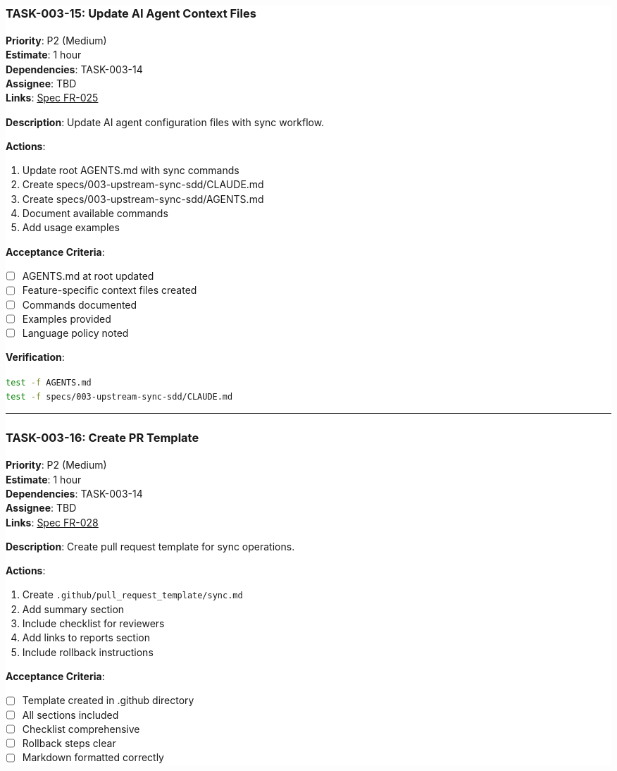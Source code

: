 
### TASK-003-15: Update AI Agent Context Files
**Priority**: P2 (Medium)  
**Estimate**: 1 hour  
**Dependencies**: TASK-003-14  
**Assignee**: TBD  
**Links**: [Spec FR-025](spec.md#documentation--reporting)

**Description**: Update AI agent configuration files with sync workflow.

**Actions**:
1. Update root AGENTS.md with sync commands
2. Create specs/003-upstream-sync-sdd/CLAUDE.md
3. Create specs/003-upstream-sync-sdd/AGENTS.md
4. Document available commands
5. Add usage examples

**Acceptance Criteria**:
- [ ] AGENTS.md at root updated
- [ ] Feature-specific context files created
- [ ] Commands documented
- [ ] Examples provided
- [ ] Language policy noted

**Verification**:
```bash
test -f AGENTS.md
test -f specs/003-upstream-sync-sdd/CLAUDE.md
```

---

### TASK-003-16: Create PR Template
**Priority**: P2 (Medium)  
**Estimate**: 1 hour  
**Dependencies**: TASK-003-14  
**Assignee**: TBD  
**Links**: [Spec FR-028](spec.md#documentation--reporting)

**Description**: Create pull request template for sync operations.

**Actions**:
1. Create `.github/pull_request_template/sync.md`
2. Add summary section
3. Include checklist for reviewers
4. Add links to reports section
5. Include rollback instructions

**Acceptance Criteria**:
- [ ] Template created in .github directory
- [ ] All sections included
- [ ] Checklist comprehensive
- [ ] Rollback steps clear
- [ ] Markdown formatted correctly
